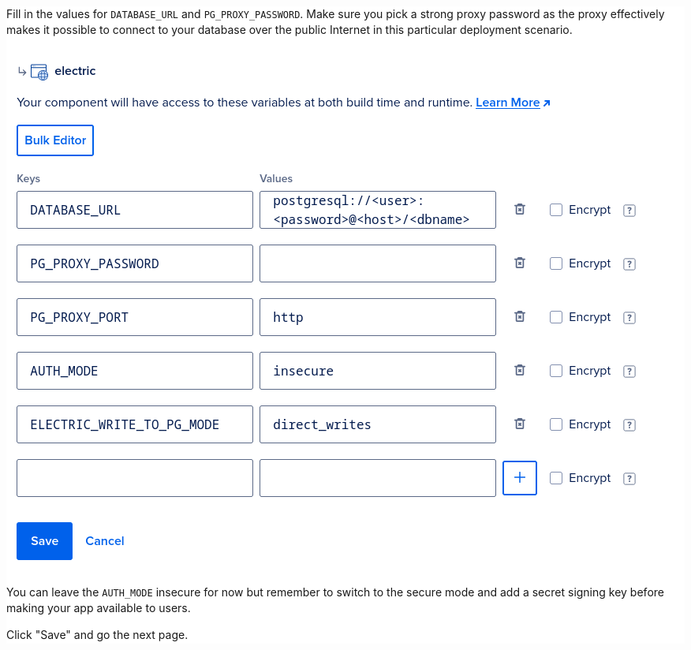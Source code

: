 Fill in the values for `DATABASE_URL` and `PG_PROXY_PASSWORD`. Make sure you pick a strong proxy password as the proxy effectively makes it possible to connect to your database over the public Internet in this particular deployment scenario.

![Create App: Edit Environment](./digital-ocean/create-app/env-vars.png)

You can leave the `AUTH_MODE` insecure for now but remember to switch to the secure mode and add a secret signing key before making your app available to users.

Click "Save" and go the next page.
